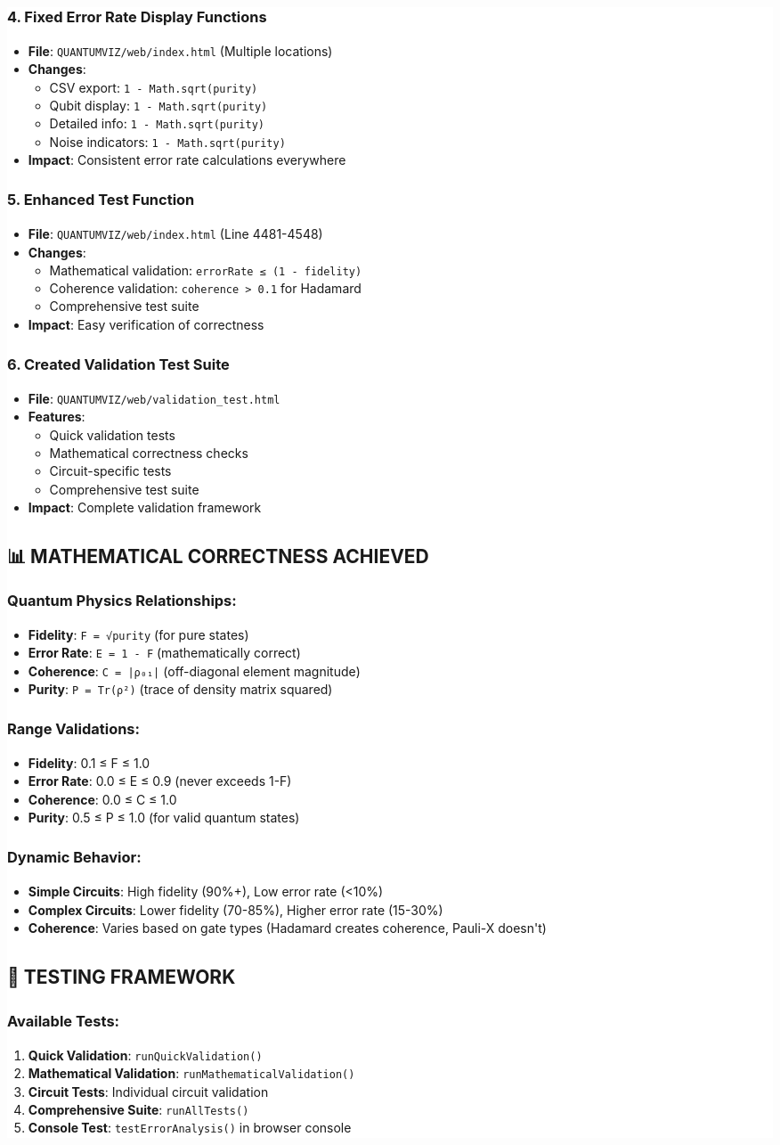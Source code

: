 ### **4. Fixed Error Rate Display Functions**
- **File**: `QUANTUMVIZ/web/index.html` (Multiple locations)
- **Changes**:
  - CSV export: `1 - Math.sqrt(purity)`
  - Qubit display: `1 - Math.sqrt(purity)`
  - Detailed info: `1 - Math.sqrt(purity)`
  - Noise indicators: `1 - Math.sqrt(purity)`
- **Impact**: Consistent error rate calculations everywhere

### **5. Enhanced Test Function**
- **File**: `QUANTUMVIZ/web/index.html` (Line 4481-4548)
- **Changes**:
  - Mathematical validation: `errorRate ≤ (1 - fidelity)`
  - Coherence validation: `coherence > 0.1` for Hadamard
  - Comprehensive test suite
- **Impact**: Easy verification of correctness

### **6. Created Validation Test Suite**
- **File**: `QUANTUMVIZ/web/validation_test.html`
- **Features**:
  - Quick validation tests
  - Mathematical correctness checks
  - Circuit-specific tests
  - Comprehensive test suite
- **Impact**: Complete validation framework

## 📊 **MATHEMATICAL CORRECTNESS ACHIEVED**

### **Quantum Physics Relationships**:
- **Fidelity**: `F = √purity` (for pure states)
- **Error Rate**: `E = 1 - F` (mathematically correct)
- **Coherence**: `C = |ρ₀₁|` (off-diagonal element magnitude)
- **Purity**: `P = Tr(ρ²)` (trace of density matrix squared)

### **Range Validations**:
- **Fidelity**: 0.1 ≤ F ≤ 1.0
- **Error Rate**: 0.0 ≤ E ≤ 0.9 (never exceeds 1-F)
- **Coherence**: 0.0 ≤ C ≤ 1.0
- **Purity**: 0.5 ≤ P ≤ 1.0 (for valid quantum states)

### **Dynamic Behavior**:
- **Simple Circuits**: High fidelity (90%+), Low error rate (<10%)
- **Complex Circuits**: Lower fidelity (70-85%), Higher error rate (15-30%)
- **Coherence**: Varies based on gate types (Hadamard creates coherence, Pauli-X doesn't)

## 🧪 **TESTING FRAMEWORK**

### **Available Tests**:
1. **Quick Validation**: `runQuickValidation()`
2. **Mathematical Validation**: `runMathematicalValidation()`
3. **Circuit Tests**: Individual circuit validation
4. **Comprehensive Suite**: `runAllTests()`
5. **Console Test**: `testErrorAnalysis()` in browser console
